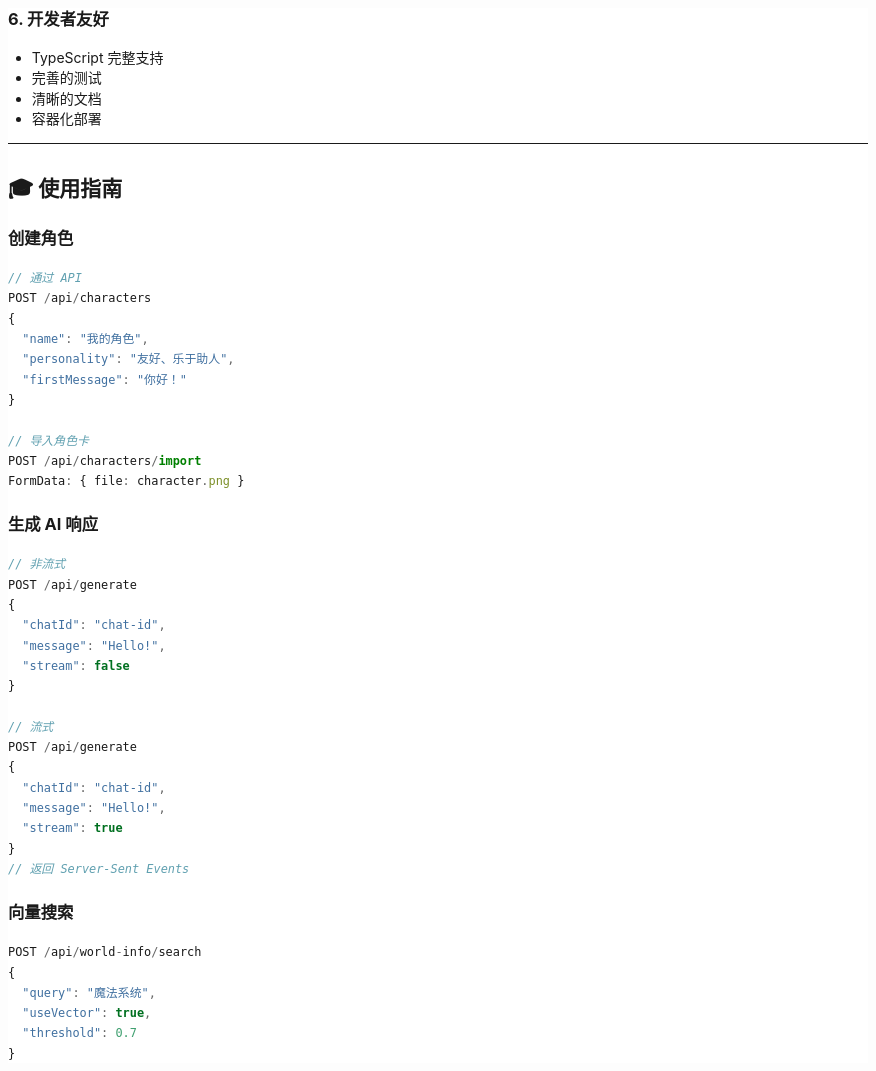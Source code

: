 ### 6. **开发者友好**
- TypeScript 完整支持
- 完善的测试
- 清晰的文档
- 容器化部署

---

## 🎓 使用指南

### 创建角色
```typescript
// 通过 API
POST /api/characters
{
  "name": "我的角色",
  "personality": "友好、乐于助人",
  "firstMessage": "你好！"
}

// 导入角色卡
POST /api/characters/import
FormData: { file: character.png }
```

### 生成 AI 响应
```typescript
// 非流式
POST /api/generate
{
  "chatId": "chat-id",
  "message": "Hello!",
  "stream": false
}

// 流式
POST /api/generate
{
  "chatId": "chat-id",
  "message": "Hello!",
  "stream": true
}
// 返回 Server-Sent Events
```

### 向量搜索
```typescript
POST /api/world-info/search
{
  "query": "魔法系统",
  "useVector": true,
  "threshold": 0.7
}
```
